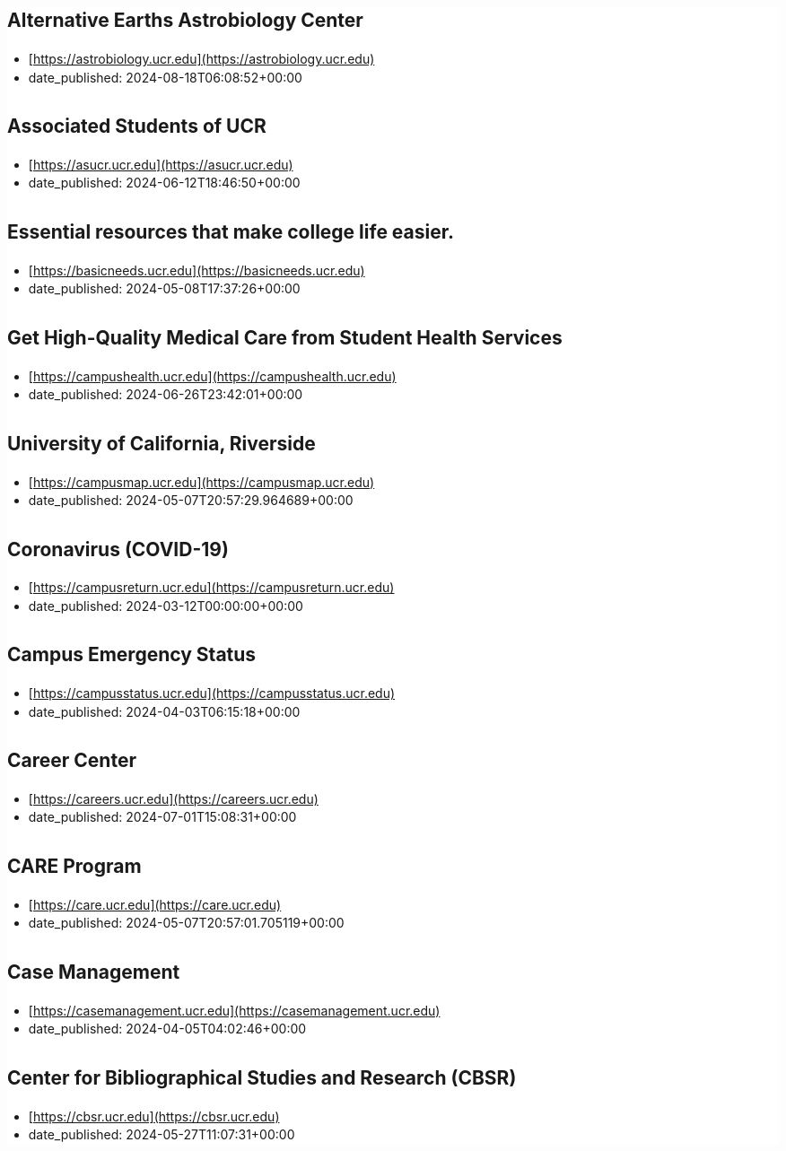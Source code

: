  ## Alternative Earths Astrobiology Center
 - [https://astrobiology.ucr.edu](https://astrobiology.ucr.edu)
 - date_published: 2024-08-18T06:08:52+00:00

 ## Associated Students of UCR
 - [https://asucr.ucr.edu](https://asucr.ucr.edu)
 - date_published: 2024-06-12T18:46:50+00:00

 ## Essential resources that make college life easier.
 - [https://basicneeds.ucr.edu](https://basicneeds.ucr.edu)
 - date_published: 2024-05-08T17:37:26+00:00

 ## Get High-Quality Medical Care from Student Health Services
 - [https://campushealth.ucr.edu](https://campushealth.ucr.edu)
 - date_published: 2024-06-26T23:42:01+00:00

 ## University of California, Riverside
 - [https://campusmap.ucr.edu](https://campusmap.ucr.edu)
 - date_published: 2024-05-07T20:57:29.964689+00:00

 ## Coronavirus (COVID-19)
 - [https://campusreturn.ucr.edu](https://campusreturn.ucr.edu)
 - date_published: 2024-03-12T00:00:00+00:00

 ## Campus Emergency Status
 - [https://campusstatus.ucr.edu](https://campusstatus.ucr.edu)
 - date_published: 2024-04-03T06:15:18+00:00

 ## Career Center
 - [https://careers.ucr.edu](https://careers.ucr.edu)
 - date_published: 2024-07-01T15:08:31+00:00

 ## CARE Program
 - [https://care.ucr.edu](https://care.ucr.edu)
 - date_published: 2024-05-07T20:57:01.705119+00:00

 ## Case Management
 - [https://casemanagement.ucr.edu](https://casemanagement.ucr.edu)
 - date_published: 2024-04-05T04:02:46+00:00

 ## Center for Bibliographical Studies and Research (CBSR)
 - [https://cbsr.ucr.edu](https://cbsr.ucr.edu)
 - date_published: 2024-05-27T11:07:31+00:00
